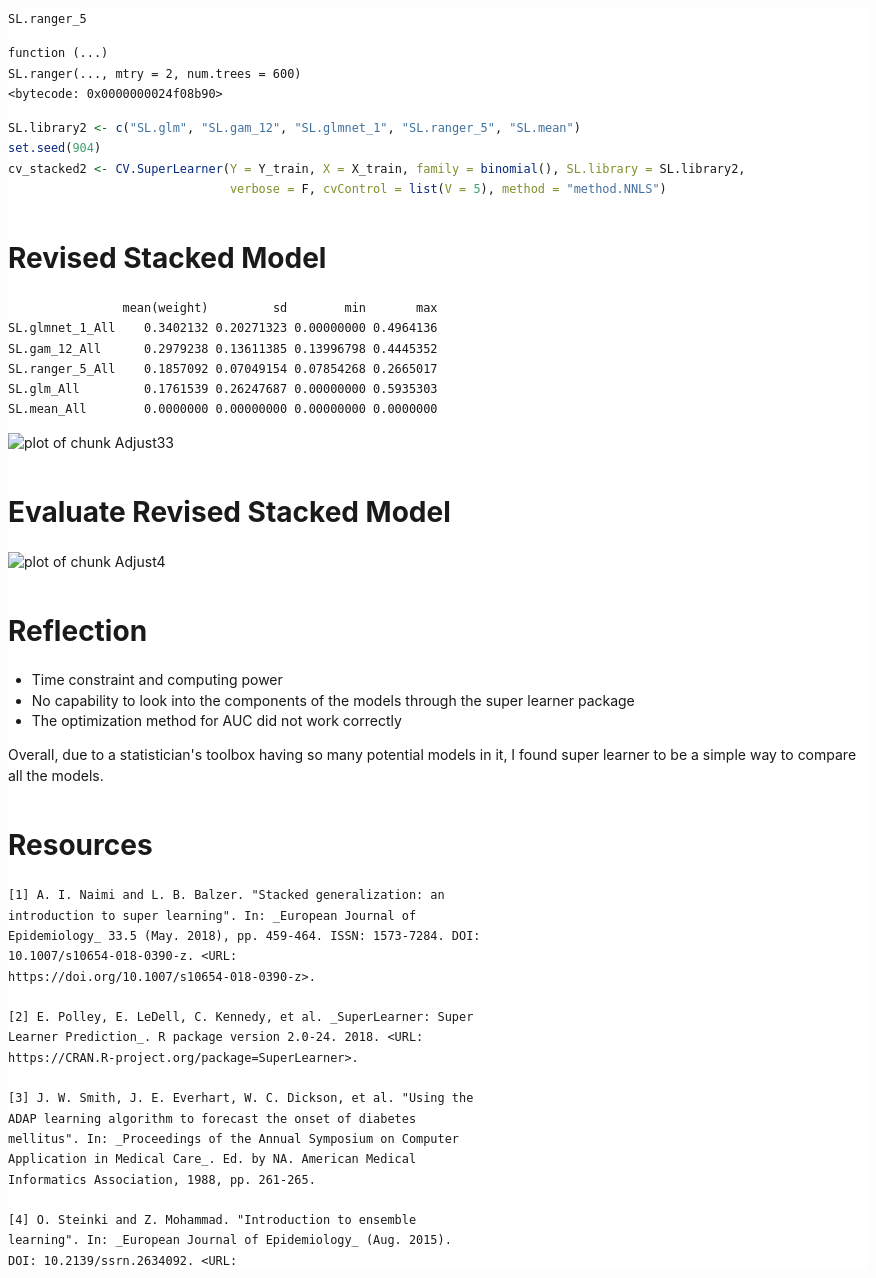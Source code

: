 ```r
SL.ranger_5
```

```
function (...) 
SL.ranger(..., mtry = 2, num.trees = 600)
<bytecode: 0x0000000024f08b90>
```

```r
SL.library2 <- c("SL.glm", "SL.gam_12", "SL.glmnet_1", "SL.ranger_5", "SL.mean")
set.seed(904)
cv_stacked2 <- CV.SuperLearner(Y = Y_train, X = X_train, family = binomial(), SL.library = SL.library2,
                               verbose = F, cvControl = list(V = 5), method = "method.NNLS")
```

Revised Stacked Model
========================================================

```
                mean(weight)         sd        min       max
SL.glmnet_1_All    0.3402132 0.20271323 0.00000000 0.4964136
SL.gam_12_All      0.2979238 0.13611385 0.13996798 0.4445352
SL.ranger_5_All    0.1857092 0.07049154 0.07854268 0.2665017
SL.glm_All         0.1761539 0.26247687 0.00000000 0.5935303
SL.mean_All        0.0000000 0.00000000 0.00000000 0.0000000
```

<img src="ProjectPresentation-figure/Adjust33-1.png" title="plot of chunk Adjust33" alt="plot of chunk Adjust33" style="display: block; margin: auto;" />

Evaluate Revised Stacked Model
========================================================
<img src="ProjectPresentation-figure/Adjust4-1.png" title="plot of chunk Adjust4" alt="plot of chunk Adjust4" style="display: block; margin: auto;" />

Reflection
========================================================
- Time constraint and computing power
- No capability to look into the components of the models through the super learner package
- The optimization method for AUC did not work correctly

Overall, due to a statistician's toolbox having so many potential models in it, I found super learner to be a simple way to compare all the models.

Resources
========================================================


```
[1] A. I. Naimi and L. B. Balzer. "Stacked generalization: an
introduction to super learning". In: _European Journal of
Epidemiology_ 33.5 (May. 2018), pp. 459-464. ISSN: 1573-7284. DOI:
10.1007/s10654-018-0390-z. <URL:
https://doi.org/10.1007/s10654-018-0390-z>.

[2] E. Polley, E. LeDell, C. Kennedy, et al. _SuperLearner: Super
Learner Prediction_. R package version 2.0-24. 2018. <URL:
https://CRAN.R-project.org/package=SuperLearner>.

[3] J. W. Smith, J. E. Everhart, W. C. Dickson, et al. "Using the
ADAP learning algorithm to forecast the onset of diabetes
mellitus". In: _Proceedings of the Annual Symposium on Computer
Application in Medical Care_. Ed. by NA. American Medical
Informatics Association, 1988, pp. 261-265.

[4] O. Steinki and Z. Mohammad. "Introduction to ensemble
learning". In: _European Journal of Epidemiology_ (Aug. 2015).
DOI: 10.2139/ssrn.2634092. <URL:
```